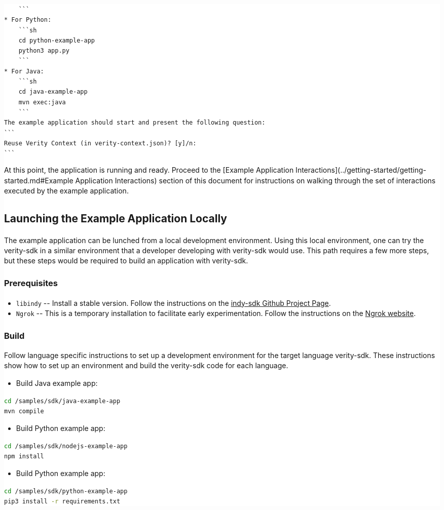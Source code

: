         ```
    * For Python:
        ```sh
        cd python-example-app
        python3 app.py
        ```
    * For Java:
        ```sh
        cd java-example-app
        mvn exec:java
        ```
    The example application should start and present the following question:
    ```
    Reuse Verity Context (in verity-context.json)? [y]/n: 
    ```
   At this point, the application is running and ready. Proceed to the [Example Application Interactions](../getting-started/getting-started.md#Example Application Interactions) section of this document for instructions on walking through the set of interactions executed by the example application.
   
## Launching the Example Application Locally
The example application can be lunched from a local development environment. Using this local environment, one can try the verity-sdk in a similar environment that a developer developing with verity-sdk would use. This path requires a few more steps, but these steps would be required to build an application with verity-sdk.

### Prerequisites
* `libindy` -- Install a stable version. Follow the instructions on the 
[indy-sdk Github Project Page](https://github.com/hyperledger/indy-sdk#installing-the-sdk).
* `Ngrok` -- This is a temporary installation to facilitate early experimentation. 
Follow the instructions on the [Ngrok website](https://ngrok.com/download).

### Build
Follow language specific instructions to set up a development environment for the target language verity-sdk. These instructions show how to set up an environment and build the verity-sdk code for each language.

* Build Java example app:
```sh
cd /samples/sdk/java-example-app
mvn compile
```

* Build Python example app:
```sh
cd /samples/sdk/nodejs-example-app
npm install
``` 

* Build Python example app:
```sh
cd /samples/sdk/python-example-app
pip3 install -r requirements.txt
``` 
